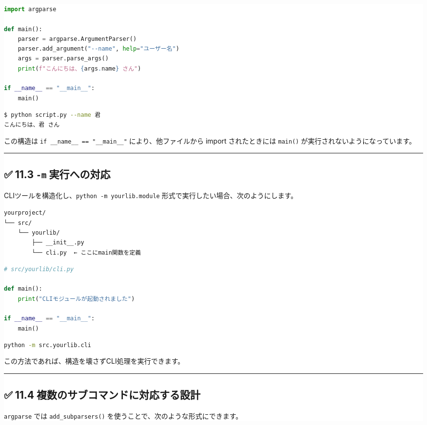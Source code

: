 ```python
import argparse

def main():
    parser = argparse.ArgumentParser()
    parser.add_argument("--name", help="ユーザー名")
    args = parser.parse_args()
    print(f"こんにちは、{args.name} さん")

if __name__ == "__main__":
    main()
```

```bash
$ python script.py --name 君
こんにちは、君 さん
```

この構造は `if __name__ == "__main__"` により、他ファイルから import されたときには `main()` が実行されないようになっています。

---

## ✅ 11.3 `-m` 実行への対応

CLIツールを構造化し、`python -m yourlib.module` 形式で実行したい場合、次のようにします。

```text
yourproject/
└── src/
    └── yourlib/
        ├── __init__.py
        └── cli.py  ← ここにmain関数を定義
```

```python
# src/yourlib/cli.py

def main():
    print("CLIモジュールが起動されました")

if __name__ == "__main__":
    main()
```

```bash
python -m src.yourlib.cli
```

この方法であれば、構造を壊さずCLI処理を実行できます。

---

## ✅ 11.4 複数のサブコマンドに対応する設計

`argparse` では `add_subparsers()` を使うことで、次のような形式にできます。
